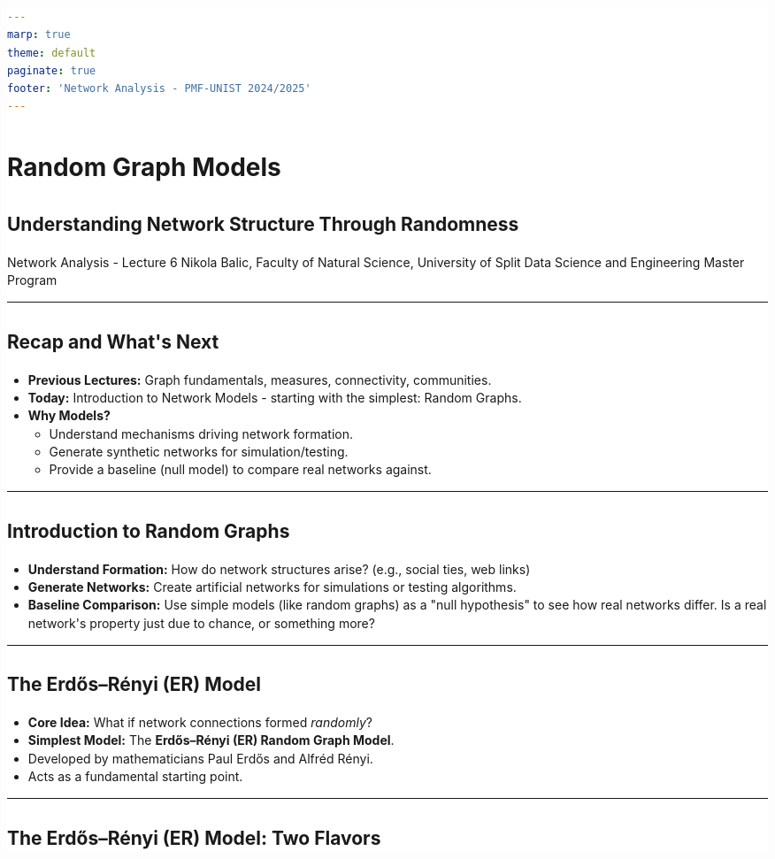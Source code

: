 ```yaml
---
marp: true
theme: default
paginate: true
footer: 'Network Analysis - PMF-UNIST 2024/2025'
---
```


# Random Graph Models
## Understanding Network Structure Through Randomness

Network Analysis - Lecture 6
Nikola Balic, Faculty of Natural Science, University of Split
Data Science and Engineering Master Program

---

## Recap and What's Next

- **Previous Lectures:** Graph fundamentals, measures, connectivity, communities.
- **Today:** Introduction to Network Models - starting with the simplest: Random Graphs.
- **Why Models?**
    - Understand mechanisms driving network formation.
    - Generate synthetic networks for simulation/testing.
    - Provide a baseline (null model) to compare real networks against.

---

## Introduction to Random Graphs

- **Understand Formation:** How do network structures arise? (e.g., social ties, web links)
- **Generate Networks:** Create artificial networks for simulations or testing algorithms.
- **Baseline Comparison:** Use simple models (like random graphs) as a "null hypothesis" to see how real networks differ. Is a real network's property just due to chance, or something more?

---

## The Erdős–Rényi (ER) Model

- **Core Idea:** What if network connections formed *randomly*?
- **Simplest Model:** The **Erdős–Rényi (ER) Random Graph Model**.
- Developed by mathematicians Paul Erdős and Alfréd Rényi.
- Acts as a fundamental starting point.

---

## The Erdős–Rényi (ER) Model: Two Flavors
